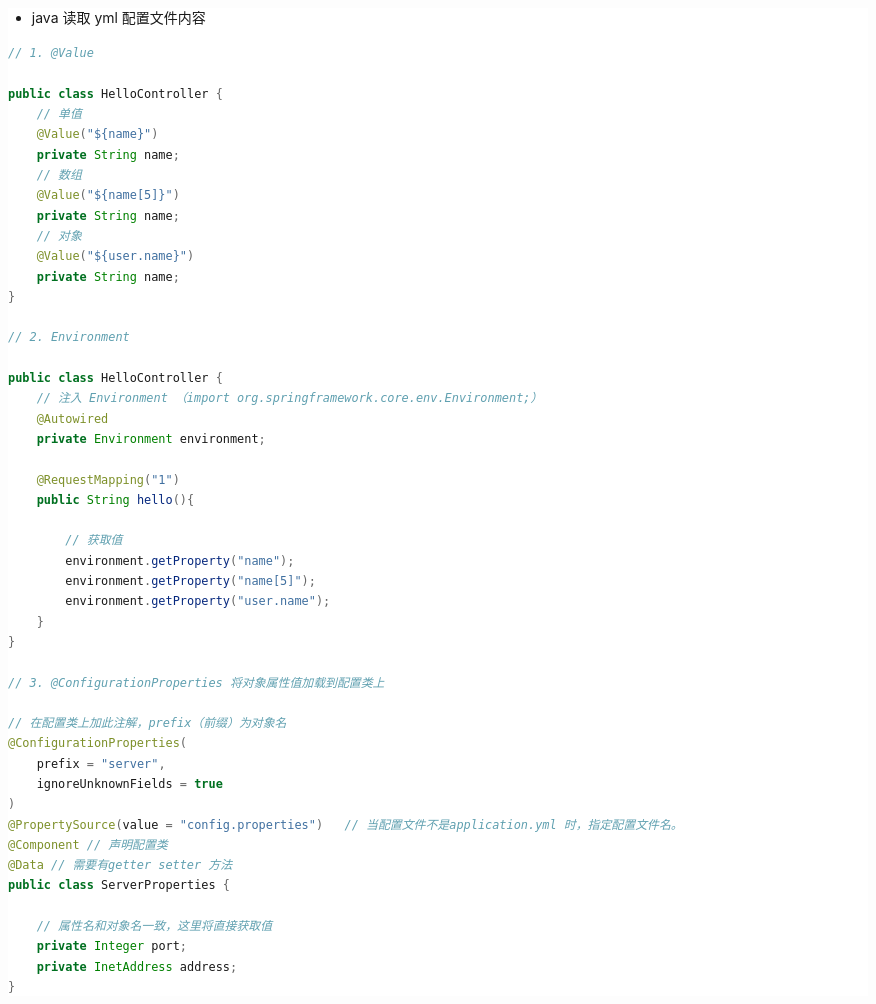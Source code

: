
- java 读取 yml 配置文件内容

```java
// 1. @Value

public class HelloController {
    // 单值
    @Value("${name}")
    private String name;
    // 数组
    @Value("${name[5]}")
    private String name;
    // 对象
    @Value("${user.name}")
    private String name;
}

// 2. Environment

public class HelloController {
	// 注入 Environment （import org.springframework.core.env.Environment;）
    @Autowired
    private Environment environment;

    @RequestMapping("1")
    public String hello(){
		
        // 获取值
        environment.getProperty("name");
        environment.getProperty("name[5]");
        environment.getProperty("user.name");
    }
}

// 3. @ConfigurationProperties 将对象属性值加载到配置类上

// 在配置类上加此注解，prefix（前缀）为对象名
@ConfigurationProperties(
    prefix = "server",
    ignoreUnknownFields = true
)
@PropertySource(value = "config.properties")   // 当配置文件不是application.yml 时，指定配置文件名。
@Component // 声明配置类
@Data // 需要有getter setter 方法
public class ServerProperties {
    
    // 属性名和对象名一致，这里将直接获取值
    private Integer port;
    private InetAddress address;
}

```
